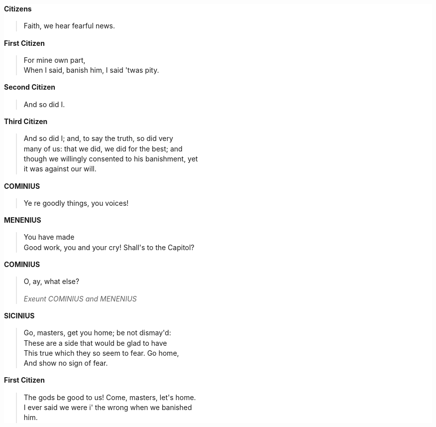 <A NAME=speech61><b>Citizens</b></a>
<blockquote>
<A NAME=175>Faith, we hear fearful news.</A><br>
</blockquote>

<A NAME=speech62><b>First Citizen</b></a>
<blockquote>
<A NAME=176>For mine own part,</A><br>
<A NAME=177>When I said, banish him, I said 'twas pity.</A><br>
</blockquote>

<A NAME=speech63><b>Second Citizen</b></a>
<blockquote>
<A NAME=178>And so did I.</A><br>
</blockquote>

<A NAME=speech64><b>Third Citizen</b></a>
<blockquote>
<A NAME=179>And so did I; and, to say the truth, so did very</A><br>
<A NAME=180>many of us: that we did, we did for the best; and</A><br>
<A NAME=181>though we willingly consented to his banishment, yet</A><br>
<A NAME=182>it was against our will.</A><br>
</blockquote>

<A NAME=speech65><b>COMINIUS</b></a>
<blockquote>
<A NAME=183>Ye re goodly things, you voices!</A><br>
</blockquote>

<A NAME=speech66><b>MENENIUS</b></a>
<blockquote>
<A NAME=184>You have made</A><br>
<A NAME=185>Good work, you and your cry! Shall's to the Capitol?</A><br>
</blockquote>

<A NAME=speech67><b>COMINIUS</b></a>
<blockquote>
<A NAME=186>O, ay, what else?</A><br>
<p><i>Exeunt COMINIUS and MENENIUS</i></p>
</blockquote>

<A NAME=speech68><b>SICINIUS</b></a>
<blockquote>
<A NAME=187>Go, masters, get you home; be not dismay'd:</A><br>
<A NAME=188>These are a side that would be glad to have</A><br>
<A NAME=189>This true which they so seem to fear. Go home,</A><br>
<A NAME=190>And show no sign of fear.</A><br>
</blockquote>

<A NAME=speech69><b>First Citizen</b></a>
<blockquote>
<A NAME=191>The gods be good to us! Come, masters, let's home.</A><br>
<A NAME=192>I ever said we were i' the wrong when we banished</A><br>
<A NAME=193>him.</A><br>
</blockquote>
